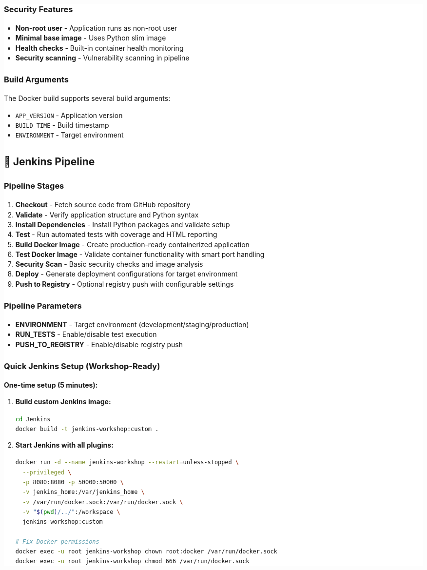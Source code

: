 ### Security Features

- **Non-root user** - Application runs as non-root user
- **Minimal base image** - Uses Python slim image
- **Health checks** - Built-in container health monitoring
- **Security scanning** - Vulnerability scanning in pipeline

### Build Arguments

The Docker build supports several build arguments:
- `APP_VERSION` - Application version
- `BUILD_TIME` - Build timestamp
- `ENVIRONMENT` - Target environment

## 🔄 Jenkins Pipeline

### Pipeline Stages

1. **Checkout** - Fetch source code from GitHub repository
2. **Validate** - Verify application structure and Python syntax
3. **Install Dependencies** - Install Python packages and validate setup
4. **Test** - Run automated tests with coverage and HTML reporting
5. **Build Docker Image** - Create production-ready containerized application
6. **Test Docker Image** - Validate container functionality with smart port handling
7. **Security Scan** - Basic security checks and image analysis
8. **Deploy** - Generate deployment configurations for target environment
9. **Push to Registry** - Optional registry push with configurable settings

### Pipeline Parameters

- **ENVIRONMENT** - Target environment (development/staging/production)
- **RUN_TESTS** - Enable/disable test execution
- **PUSH_TO_REGISTRY** - Enable/disable registry push

### Quick Jenkins Setup (Workshop-Ready)

**One-time setup (5 minutes):**

1. **Build custom Jenkins image:**
   ```bash
   cd Jenkins
   docker build -t jenkins-workshop:custom .
   ```

2. **Start Jenkins with all plugins:**
   ```bash
   docker run -d --name jenkins-workshop --restart=unless-stopped \
     --privileged \
     -p 8080:8080 -p 50000:50000 \
     -v jenkins_home:/var/jenkins_home \
     -v /var/run/docker.sock:/var/run/docker.sock \
     -v "$(pwd)/../":/workspace \
     jenkins-workshop:custom

   # Fix Docker permissions
   docker exec -u root jenkins-workshop chown root:docker /var/run/docker.sock
   docker exec -u root jenkins-workshop chmod 666 /var/run/docker.sock
   ```
